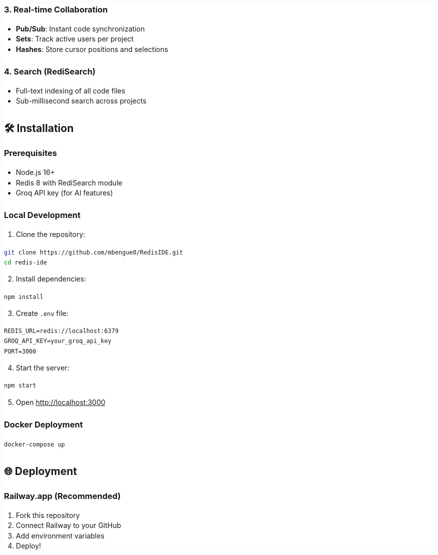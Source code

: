 ### 3. **Real-time Collaboration**
- **Pub/Sub**: Instant code synchronization
- **Sets**: Track active users per project
- **Hashes**: Store cursor positions and selections

### 4. **Search (RediSearch)**
- Full-text indexing of all code files
- Sub-millisecond search across projects

## 🛠️ Installation

### **Prerequisites**
- Node.js 16+
- Redis 8 with RediSearch module
- Groq API key (for AI features)

### **Local Development**

1. Clone the repository:
```bash
git clone https://github.com/mbengue0/RedisIDE.git
cd redis-ide
```

2. Install dependencies:
```bash
npm install
```

3. Create `.env` file:
```env
REDIS_URL=redis://localhost:6379
GROQ_API_KEY=your_groq_api_key
PORT=3000
```

4. Start the server:
```bash
npm start
```

5. Open [http://localhost:3000](http://localhost:3000)

### **Docker Deployment**
```bash
docker-compose up
```

## 🌐 Deployment

### **Railway.app (Recommended)**
1. Fork this repository
2. Connect Railway to your GitHub
3. Add environment variables
4. Deploy!
